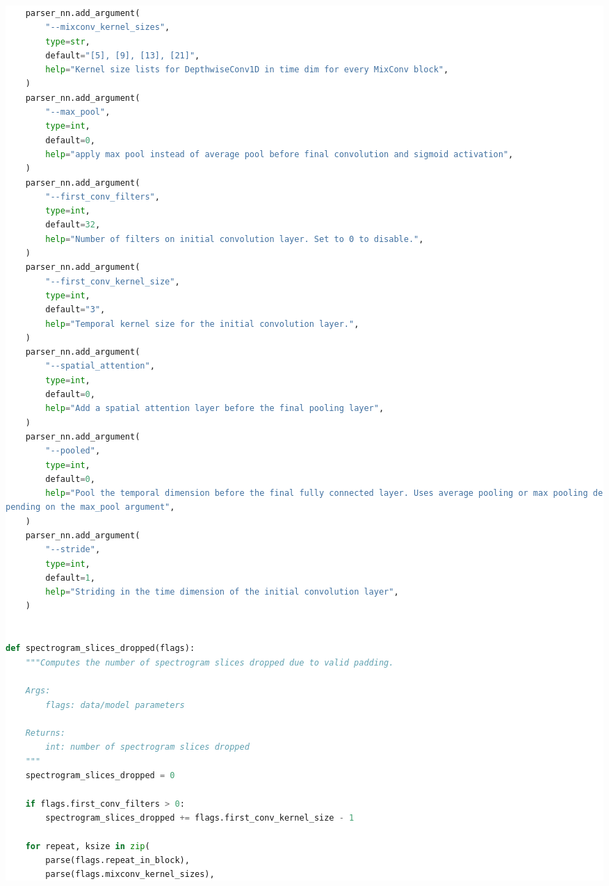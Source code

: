 ```mixednet.py
    parser_nn.add_argument(
        "--mixconv_kernel_sizes",
        type=str,
        default="[5], [9], [13], [21]",
        help="Kernel size lists for DepthwiseConv1D in time dim for every MixConv block",
    )
    parser_nn.add_argument(
        "--max_pool",
        type=int,
        default=0,
        help="apply max pool instead of average pool before final convolution and sigmoid activation",
    )
    parser_nn.add_argument(
        "--first_conv_filters",
        type=int,
        default=32,
        help="Number of filters on initial convolution layer. Set to 0 to disable.",
    )
    parser_nn.add_argument(
        "--first_conv_kernel_size",
        type=int,
        default="3",
        help="Temporal kernel size for the initial convolution layer.",
    )
    parser_nn.add_argument(
        "--spatial_attention",
        type=int,
        default=0,
        help="Add a spatial attention layer before the final pooling layer",
    )
    parser_nn.add_argument(
        "--pooled",
        type=int,
        default=0,
        help="Pool the temporal dimension before the final fully connected layer. Uses average pooling or max pooling depending on the max_pool argument",
    )
    parser_nn.add_argument(
        "--stride",
        type=int,
        default=1,
        help="Striding in the time dimension of the initial convolution layer",
    )


def spectrogram_slices_dropped(flags):
    """Computes the number of spectrogram slices dropped due to valid padding.

    Args:
        flags: data/model parameters

    Returns:
        int: number of spectrogram slices dropped
    """
    spectrogram_slices_dropped = 0

    if flags.first_conv_filters > 0:
        spectrogram_slices_dropped += flags.first_conv_kernel_size - 1

    for repeat, ksize in zip(
        parse(flags.repeat_in_block),
        parse(flags.mixconv_kernel_sizes),
```
